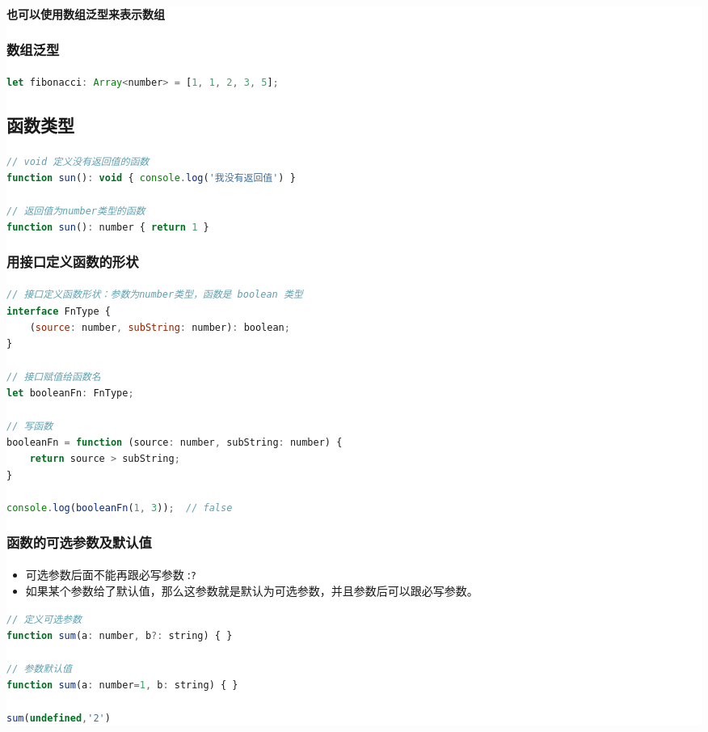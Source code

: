 **也可以使用数组泛型来表示数组**

###  数组泛型

```js
let fibonacci: Array<number> = [1, 1, 2, 3, 5];
```



##  函数类型

```js
// void 定义没有返回值的函数
function sun(): void { console.log('我没有返回值') }

// 返回值为number类型的函数
function sun(): number { return 1 }
```



### 用接口定义函数的形状

```js
// 接口定义函数形状：参数为number类型，函数是 boolean 类型
interface FnType {
    (source: number, subString: number): boolean;
}

// 接口赋值给函数名
let booleanFn: FnType;

// 写函数
booleanFn = function (source: number, subString: number) {
    return source > subString;
}

console.log(booleanFn(1, 3));  // false
```

### 函数的可选参数及默认值

+ 可选参数后面不能再跟必写参数 :`?`
+ 如果某个参数给了默认值，那么这参数就是默认为可选参数，并且参数后可以跟必写参数。

```js
// 定义可选参数
function sum(a: number, b?: string) { }

// 参数默认值
function sum(a: number=1, b: string) { }

sum(undefined,'2')
```
